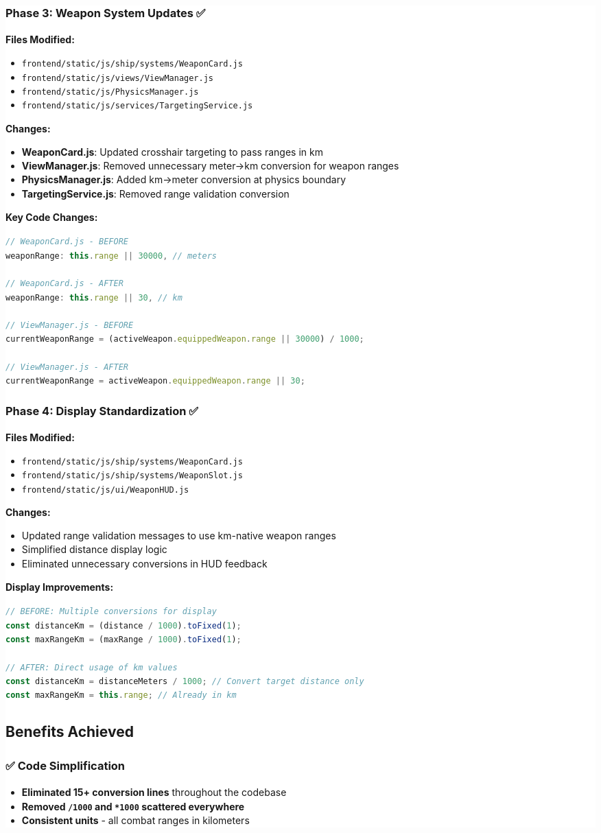### Phase 3: Weapon System Updates ✅
**Files Modified:**
- `frontend/static/js/ship/systems/WeaponCard.js`
- `frontend/static/js/views/ViewManager.js`
- `frontend/static/js/PhysicsManager.js`
- `frontend/static/js/services/TargetingService.js`

**Changes:**
- **WeaponCard.js**: Updated crosshair targeting to pass ranges in km
- **ViewManager.js**: Removed unnecessary meter→km conversion for weapon ranges
- **PhysicsManager.js**: Added km→meter conversion at physics boundary
- **TargetingService.js**: Removed range validation conversion

**Key Code Changes:**
```javascript
// WeaponCard.js - BEFORE
weaponRange: this.range || 30000, // meters

// WeaponCard.js - AFTER  
weaponRange: this.range || 30, // km

// ViewManager.js - BEFORE
currentWeaponRange = (activeWeapon.equippedWeapon.range || 30000) / 1000;

// ViewManager.js - AFTER
currentWeaponRange = activeWeapon.equippedWeapon.range || 30;
```

### Phase 4: Display Standardization ✅
**Files Modified:**
- `frontend/static/js/ship/systems/WeaponCard.js`
- `frontend/static/js/ship/systems/WeaponSlot.js`
- `frontend/static/js/ui/WeaponHUD.js`

**Changes:**
- Updated range validation messages to use km-native weapon ranges
- Simplified distance display logic
- Eliminated unnecessary conversions in HUD feedback

**Display Improvements:**
```javascript
// BEFORE: Multiple conversions for display
const distanceKm = (distance / 1000).toFixed(1);
const maxRangeKm = (maxRange / 1000).toFixed(1);

// AFTER: Direct usage of km values
const distanceKm = distanceMeters / 1000; // Convert target distance only
const maxRangeKm = this.range; // Already in km
```

## Benefits Achieved

### ✅ **Code Simplification**
- **Eliminated 15+ conversion lines** throughout the codebase
- **Removed `/1000` and `*1000` scattered everywhere**
- **Consistent units** - all combat ranges in kilometers
